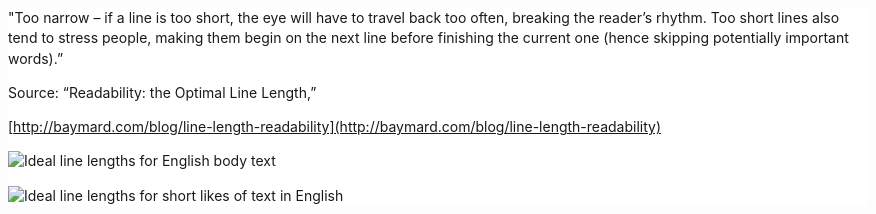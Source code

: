 "Too narrow – if a line is too short, the eye will have to travel back too often, breaking the reader’s rhythm. Too short lines also tend to stress people, making them begin on the next line before finishing the current one (hence skipping potentially important words).”

Source: “Readability: the Optimal Line Length,”

[http://baymard.com/blog/line-length-readability](http://baymard.com/blog/line-length-readability)

![Ideal line lengths for English body text](https://material-design.storage.googleapis.com/publish/material_v_4/material_ext_publish/0B6Okdz75tqQsVDdtU1NfU3Jtdlk/style_typography_styles_linelengths1.png)

![Ideal line lengths for short likes of text in English](https://material-design.storage.googleapis.com/publish/material_v_4/material_ext_publish/0B6Okdz75tqQsMzYxcGowWTE5NW8/style_typography_styles_linelengths2.png)
